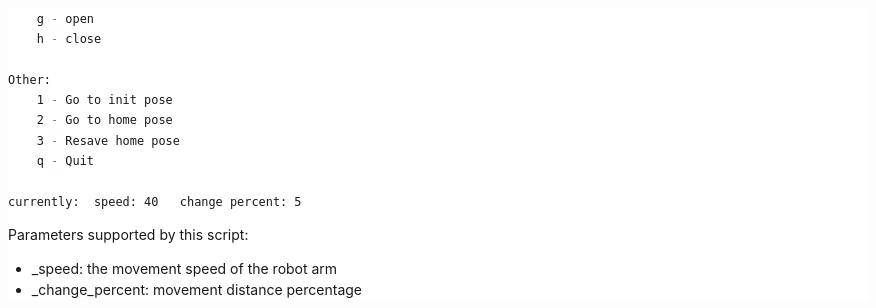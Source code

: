```bash
    g - open
    h - close

Other:
    1 - Go to init pose
    2 - Go to home pose
    3 - Resave home pose
    q - Quit

currently:	speed: 40	change percent: 5  
```
Parameters supported by this script:

 * _speed: the movement speed of the robot arm
 * _change_percent: movement distance percentage
